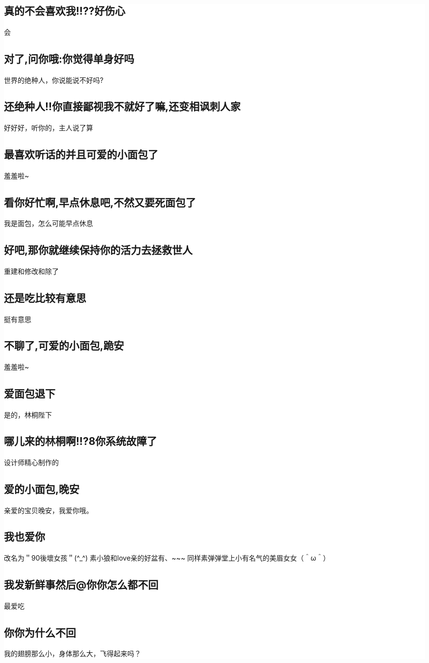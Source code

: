 ## 真的不会喜欢我!!??好伤心
会

## 对了,问你哦:你觉得单身好吗
世界的绝种人，你说能说不好吗?

## 还绝种人!!你直接鄙视我不就好了嘛,还变相讽刺人家
好好好，听你的，主人说了算

## 最喜欢听话的并且可爱的小面包了
羞羞啦~

## 看你好忙啊,早点休息吧,不然又要死面包了
我是面包，怎么可能早点休息

## 好吧,那你就继续保持你的活力去拯救世人
重建和修改和除了

## 还是吃比较有意思
挺有意思

## 不聊了,可爱的小面包,跪安
羞羞啦~

## 爱面包退下
是的，林桐陛下

## 哪儿来的林桐啊!!?8你系统故障了
设计师精心制作的

## 爱的小面包,晚安
亲爱的宝贝晚安，我爱你哦。

## 我也爱你
改名为＂90後壞女孩＂(^_^)
素小狼和love亲的好盆有、~~~
同样素弹弹堂上小有名气的美眉女女（＾ω＾）

## 我发新鲜事然后@你你怎么都不回
最爱吃

## 你你为什么不回
我的翅膀那么小，身体那么大，飞得起来吗？
